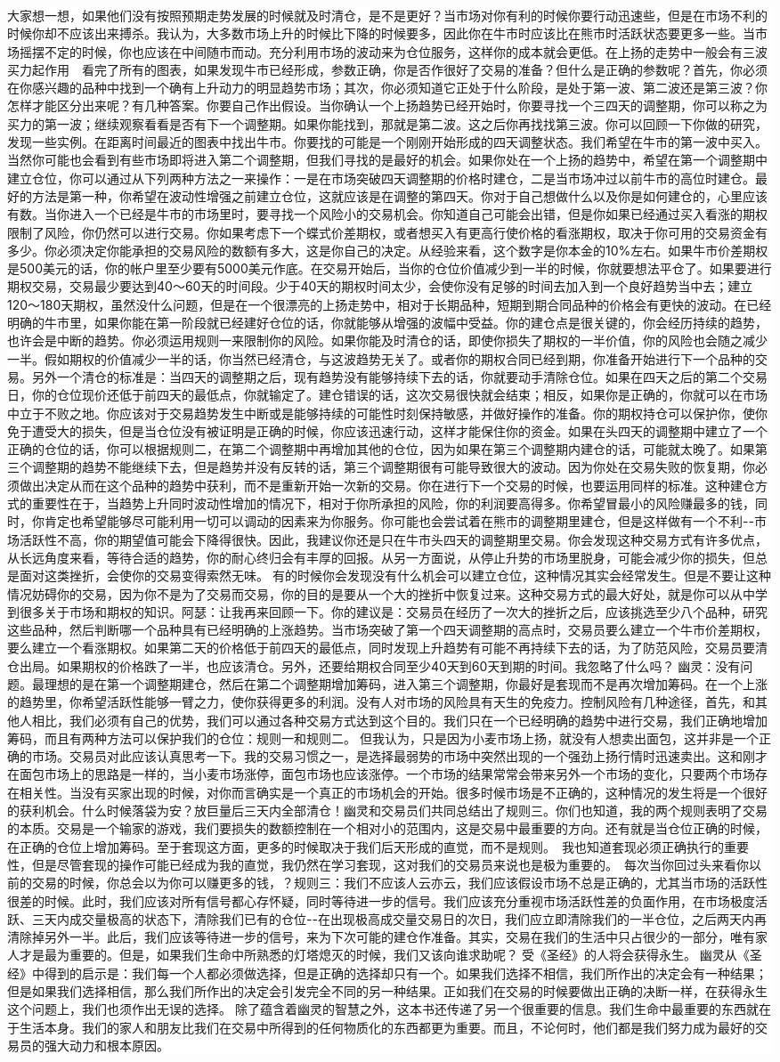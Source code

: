 大家想一想，如果他们没有按照预期走势发展的时候就及时清仓，是不是更好？当市场对你有利的时候你要行动迅速些，但是在市场不利的时候你却不应该出来搏杀。我认为，大多数市场上升的时候比下降的时候要多，因此你在牛市时应该比在熊市时活跃状态要更多一些。当市场摇摆不定的时候，你也应该在中间随市而动。充分利用市场的波动来为仓位服务，这样你的成本就会更低。在上扬的走势中一般会有三波买力起作用　看完了所有的图表，如果发现牛市已经形成，参数正确，你是否作很好了交易的准备？但什么是正确的参数呢？首先，你必须在你感兴趣的品种中找到一个确有上升动力的明显趋势市场；其次，你必须知道它正处于什么阶段，是处于第一波、第二波还是第三波？你怎样才能区分出来呢？有几种答案。你要自己作出假设。当你确认一个上扬趋势已经开始时，你要寻找一个三四天的调整期，你可以称之为买力的第一波；继续观察看看是否有下一个调整期。如果你能找到，那就是第二波。这之后你再找找第三波。你可以回顾一下你做的研究，发现一些实例。在距离时间最近的图表中找出牛市。你要找的可能是一个刚刚开始形成的四天调整状态。我们希望在牛市的第一波中买入。当然你可能也会看到有些市场即将进入第二个调整期，但我们寻找的是最好的机会。如果你处在一个上扬的趋势中，希望在第一个调整期中建立仓位，你可以通过从下列两种方法之一来操作：一是在市场突破四天调整期的价格时建仓，二是当市场冲过以前牛市的高位时建仓。最好的方法是第一种，你希望在波动性增强之前建立仓位，这就应该是在调整的第四天。你对于自己想做什么以及你是如何建仓的，心里应该有数。当你进入一个已经是牛市的市场里时，要寻找一个风险小的交易机会。你知道自己可能会出错，但是你如果已经通过买入看涨的期权限制了风险，你仍然可以进行交易。你如果考虑下一个蝶式价差期权，或者想买入有更高行使价格的看涨期权，取决于你可用的交易资金有多少。你必须决定你能承担的交易风险的数额有多大，这是你自己的决定。从经验来看，这个数字是你本金的10%左右。如果牛市价差期权是500美元的话，你的帐户里至少要有5000美元作底。在交易开始后，当你的仓位价值减少到一半的时候，你就要想法平仓了。如果要进行期权交易，交易最少要达到40～60天的时间段。少于40天的期权时间太少，会使你没有足够的时间去加入到一个良好趋势当中去；建立120～180天期权，虽然没什么问题，但是在一个很漂亮的上扬走势中，相对于长期品种，短期到期合同品种的价格会有更快的波动。在已经明确的牛市里，如果你能在第一阶段就已经建好仓位的话，你就能够从增强的波幅中受益。你的建仓点是很关键的，你会经历持续的趋势，也许会是中断的趋势。你必须运用规则一来限制你的风险。如果你能及时清仓的话，即使你损失了期权的一半价值，你的风险也会随之减少一半。假如期权的价值减少一半的话，你当然已经清仓，与这波趋势无关了。或者你的期权合同已经到期，你准备开始进行下一个品种的交易。另外一个清仓的标准是：当四天的调整期之后，现有趋势没有能够持续下去的话，你就要动手清除仓位。如果在四天之后的第二个交易日，你的仓位现价还低于前四天的最低点，你就输定了。建仓错误的话，这次交易很快就会结束；相反，如果你是正确的，你就可以在市场中立于不败之地。你应该对于交易趋势发生中断或是能够持续的可能性时刻保持敏感，并做好操作的准备。你的期权持仓可以保护你，使你免于遭受大的损失，但是当仓位没有被证明是正确的时候，你应该迅速行动，这样才能保住你的资金。如果在头四天的调整期中建立了一个正确的仓位的话，你可以根据规则二，在第二个调整期中再增加其他的仓位，因为如果在第三个调整期内建仓的话，可能就太晚了。如果第三个调整期的趋势不能继续下去，但是趋势并没有反转的话，第三个调整期很有可能导致很大的波动。因为你处在交易失败的恢复期，你必须做出决定从而在这个品种的趋势中获利，而不是重新开始一次新的交易。你在进行下一个交易的时候，也要运用同样的标准。这种建仓方式的重要性在于，当趋势上升同时波动性增加的情况下，相对于你所承担的风险，你的利润要高得多。你希望冒最小的风险赚最多的钱，同时，你肯定也希望能够尽可能利用一切可以调动的因素来为你服务。你可能也会尝试着在熊市的调整期里建仓，但是这样做有一个不利--市场活跃性不高，你的期望值可能会下降得很快。因此，我建议你还是只在牛市头四天的调整期里交易。你会发现这种交易方式有许多优点，从长远角度来看，等待合适的趋势，你的耐心终归会有丰厚的回报。从另一方面说，从停止升势的市场里脱身，可能会减少你的损失，但总是面对这类挫折，会使你的交易变得索然无味。
有的时候你会发现没有什么机会可以建立仓位，这种情况其实会经常发生。但是不要让这种情况妨碍你的交易，因为你不是为了交易而交易，你的目的是要从一个大的挫折中恢复过来。这种交易方式的最大好处，就是你可以从中学到很多关于市场和期权的知识。阿瑟：让我再来回顾一下。你的建议是：交易员在经历了一次大的挫折之后，应该挑选至少八个品种，研究这些品种，然后判断哪一个品种具有已经明确的上涨趋势。当市场突破了第一个四天调整期的高点时，交易员要么建立一个牛市价差期权，要么建立一个看涨期权。如果第二天的价格低于前四天的最低点，同时发现上升趋势有可能不再持续下去的话，为了防范风险，交易员要清仓出局。如果期权的价格跌了一半，也应该清仓。另外，还要给期权合同至少40天到60天到期的时间。我忽略了什么吗？
幽灵：没有问题。最理想的是在第一个调整期建仓，然后在第二个调整期增加筹码，进入第三个调整期，你最好是套现而不是再次增加筹码。在一个上涨的趋势里，你希望活跃性能够一臂之力，使你获得更多的利润。没有人对市场的风险具有天生的免疫力。控制风险有几种途径，首先，和其他人相比，我们必须有自己的优势，我们可以通过各种交易方式达到这个目的。我们只在一个已经明确的趋势中进行交易，我们正确地增加筹码，而且有两种方法可以保护我们的仓位：规则一和规则二。
但我认为，只是因为小麦市场上扬，就没有人想卖出面包，这并非是一个正确的市场。交易员对此应该认真思考一下。我的交易习惯之一，是选择最弱势的市场中突然出现的一个强劲上扬行情时迅速卖出。这和刚才在面包市场上的思路是一样的，当小麦市场涨停，面包市场也应该涨停。一个市场的结果常常会带来另外一个市场的变化，只要两个市场存在相关性。当没有买家出现的时候，对你而言确实是一个真正的市场机会的开始。很多时候市场是不正确的，这种情况的发生将是一个很好的获利机会。什么时候落袋为安？放巨量后三天内全部清仓！幽灵和交易员们共同总结出了规则三。你们也知道，我的两个规则表明了交易的本质。交易是一个输家的游戏，我们要损失的数额控制在一个相对小的范围内，这是交易中最重要的方向。还有就是当仓位正确的时候，在正确的仓位上增加筹码。至于套现这方面，更多的时候取决于我们后天形成的直觉，而不是规则。　我也知道套现必须正确执行的重要性，但是尽管套现的操作可能已经成为我的直觉，我仍然在学习套现，这对我们的交易员来说也是极为重要的。　每次当你回过头来看你以前的交易的时候，你总会以为你可以赚更多的钱，？规则三：我们不应该人云亦云，我们应该假设市场不总是正确的，尤其当市场的活跃性很差的时候。此时，我们应该对所有信号都心存怀疑，同时等待进一步的信号。我们应该充分重视市场活跃性差的负面作用，在市场极度活跃、三天内成交量极高的状态下，清除我们已有的仓位--在出现极高成交量交易日的次日，我们应立即清除我们的一半仓位，之后两天内再清除掉另外一半。此后，我们应该等待进一步的信号，来为下次可能的建仓作准备。其实，交易在我们的生活中只占很少的一部分，唯有家人才是最为重要的。但是，如果我们生命中所熟悉的灯塔熄灭的时候，我们又该向谁求助呢？
受《圣经》的人将会获得永生。
幽灵从《圣经》中得到的启示是：我们每一个人都必须做选择，但是正确的选择却只有一个。如果我们选择不相信，我们所作出的决定会有一种结果；但是如果我们选择相信，那么我们所作出的决定会引发完全不同的另一种结果。正如我们在交易的时候要做出正确的决断一样，在获得永生这个问题上，我们也须作出无误的选择。
除了蕴含着幽灵的智慧之外，这本书还传递了另一个很重要的信息。我们生命中最重要的东西就在于生活本身。我们的家人和朋友比我们在交易中所得到的任何物质化的东西都更为重要。而且，不论何时，他们都是我们努力成为最好的交易员的强大动力和根本原因。
